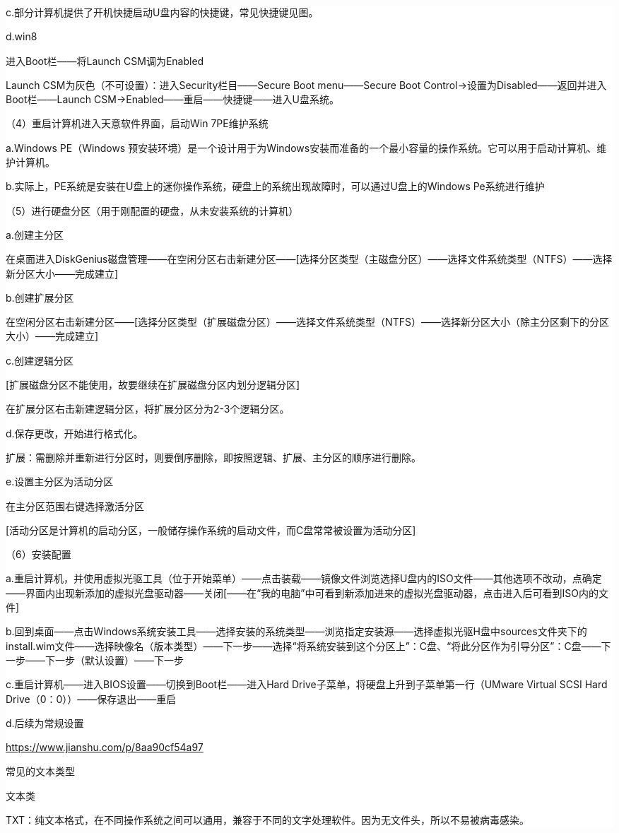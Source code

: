 c.部分计算机提供了开机快捷启动U盘内容的快捷键，常见快捷键见图。

d.win8

进入Boot栏——将Launch CSM调为Enabled

Launch CSM为灰色（不可设置）：进入Security栏目——Secure Boot menu——Secure Boot Control→设置为Disabled——返回并进入Boot栏——Launch CSM→Enabled——重启——快捷键——进入U盘系统。

（4）重启计算机进入天意软件界面，启动Win 7PE维护系统

a.Windows PE（Windows 预安装环境）是一个设计用于为Windows安装而准备的一个最小容量的操作系统。它可以用于启动计算机、维护计算机。

b.实际上，PE系统是安装在U盘上的迷你操作系统，硬盘上的系统出现故障时，可以通过U盘上的Windows Pe系统进行维护

（5）进行硬盘分区（用于刚配置的硬盘，从未安装系统的计算机）

a.创建主分区

在桌面进入DiskGenius磁盘管理——在空闲分区右击新建分区——[选择分区类型（主磁盘分区）——选择文件系统类型（NTFS）——选择新分区大小——完成建立]

b.创建扩展分区

在空闲分区右击新建分区——[选择分区类型（扩展磁盘分区）——选择文件系统类型（NTFS）——选择新分区大小（除主分区剩下的分区大小）——完成建立]

c.创建逻辑分区

[扩展磁盘分区不能使用，故要继续在扩展磁盘分区内划分逻辑分区]

在扩展分区右击新建逻辑分区，将扩展分区分为2-3个逻辑分区。

d.保存更改，开始进行格式化。

扩展：需删除并重新进行分区时，则要倒序删除，即按照逻辑、扩展、主分区的顺序进行删除。

e.设置主分区为活动分区

在主分区范围右键选择激活分区

[活动分区是计算机的启动分区，一般储存操作系统的启动文件，而C盘常常被设置为活动分区]

（6）安装配置

a.重启计算机，并使用虚拟光驱工具（位于开始菜单）——点击装载——镜像文件浏览选择U盘内的ISO文件——其他选项不改动，点确定——界面内出现新添加的虚拟光盘驱动器——关闭[——在“我的电脑”中可看到新添加进来的虚拟光盘驱动器，点击进入后可看到ISO内的文件]

b.回到桌面——点击Windows系统安装工具——选择安装的系统类型——浏览指定安装源——选择虚拟光驱H盘中sources文件夹下的install.wim文件——选择映像名（版本类型）——下一步——选择“将系统安装到这个分区上”：C盘、“将此分区作为引导分区”：C盘——下一步——下一步（默认设置）——下一步

c.重启计算机——进入BIOS设置——切换到Boot栏——进入Hard Drive子菜单，将硬盘上升到子菜单第一行（UMware Virtual SCSI Hard Drive（0：0））——保存退出——重启

d.后续为常规设置



https://www.jianshu.com/p/8aa90cf54a97



常见的文本类型

文本类

TXT：纯文本格式，在不同操作系统之间可以通用，兼容于不同的文字处理软件。因为无文件头，所以不易被病毒感染。


[延拓参考]: https://www.cyberciti.biz/faq/linux-cpuid-command-read-cpuid-instruction-on-linux-for-cpu/